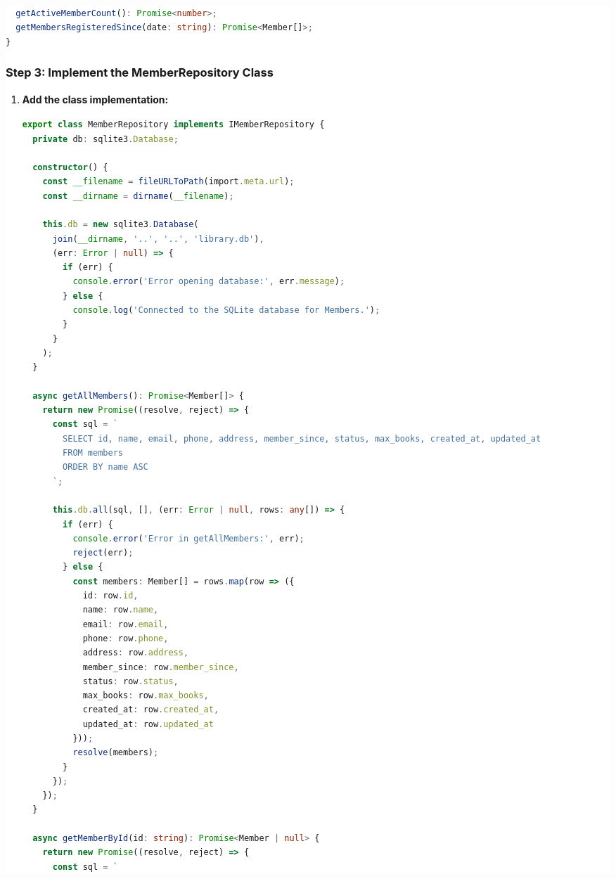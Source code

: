    ```typescript
     getActiveMemberCount(): Promise<number>;
     getMembersRegisteredSince(date: string): Promise<Member[]>;
   }
   ```

### Step 3: Implement the MemberRepository Class

1. **Add the class implementation:**
   ```typescript
   export class MemberRepository implements IMemberRepository {
     private db: sqlite3.Database;

     constructor() {
       const __filename = fileURLToPath(import.meta.url);
       const __dirname = dirname(__filename);
       
       this.db = new sqlite3.Database(
         join(__dirname, '..', '..', 'library.db'),
         (err: Error | null) => {
           if (err) {
             console.error('Error opening database:', err.message);
           } else {
             console.log('Connected to the SQLite database for Members.');
           }
         }
       );
     }

     async getAllMembers(): Promise<Member[]> {
       return new Promise((resolve, reject) => {
         const sql = `
           SELECT id, name, email, phone, address, member_since, status, max_books, created_at, updated_at
           FROM members 
           ORDER BY name ASC
         `;
         
         this.db.all(sql, [], (err: Error | null, rows: any[]) => {
           if (err) {
             console.error('Error in getAllMembers:', err);
             reject(err);
           } else {
             const members: Member[] = rows.map(row => ({
               id: row.id,
               name: row.name,
               email: row.email,
               phone: row.phone,
               address: row.address,
               member_since: row.member_since,
               status: row.status,
               max_books: row.max_books,
               created_at: row.created_at,
               updated_at: row.updated_at
             }));
             resolve(members);
           }
         });
       });
     }

     async getMemberById(id: string): Promise<Member | null> {
       return new Promise((resolve, reject) => {
         const sql = `
   ```